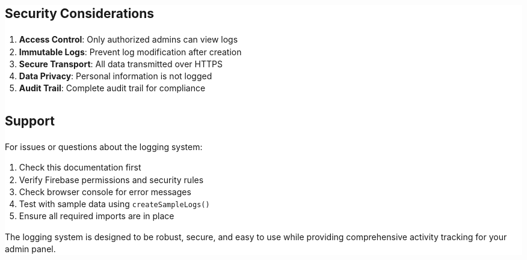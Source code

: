 ## Security Considerations

1. **Access Control**: Only authorized admins can view logs
2. **Immutable Logs**: Prevent log modification after creation
3. **Secure Transport**: All data transmitted over HTTPS
4. **Data Privacy**: Personal information is not logged
5. **Audit Trail**: Complete audit trail for compliance

## Support

For issues or questions about the logging system:

1. Check this documentation first
2. Verify Firebase permissions and security rules
3. Check browser console for error messages
4. Test with sample data using `createSampleLogs()`
5. Ensure all required imports are in place

The logging system is designed to be robust, secure, and easy to use while providing comprehensive activity tracking for your admin panel.
